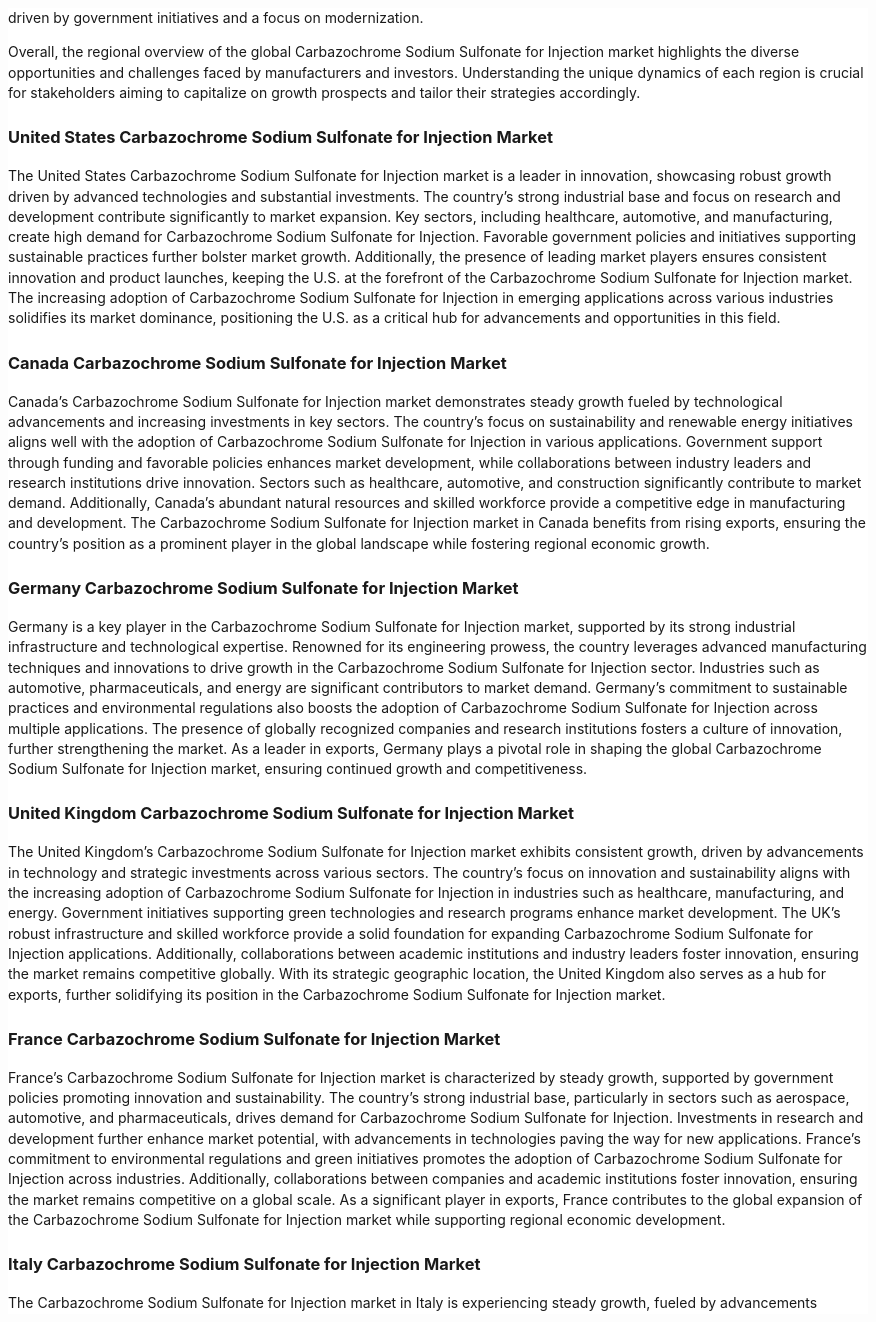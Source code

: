 driven by government initiatives and a focus on modernization.</p><p>Overall, the regional overview of the global Carbazochrome Sodium Sulfonate for Injection market highlights the diverse opportunities and challenges faced by manufacturers and investors. Understanding the unique dynamics of each region is crucial for stakeholders aiming to capitalize on growth prospects and tailor their strategies accordingly.</p><h3>United States Carbazochrome Sodium Sulfonate for Injection Market</h3><p>The United States Carbazochrome Sodium Sulfonate for Injection market is a leader in innovation, showcasing robust growth driven by advanced technologies and substantial investments. The country&rsquo;s strong industrial base and focus on research and development contribute significantly to market expansion. Key sectors, including healthcare, automotive, and manufacturing, create high demand for Carbazochrome Sodium Sulfonate for Injection. Favorable government policies and initiatives supporting sustainable practices further bolster market growth. Additionally, the presence of leading market players ensures consistent innovation and product launches, keeping the U.S. at the forefront of the Carbazochrome Sodium Sulfonate for Injection market. The increasing adoption of Carbazochrome Sodium Sulfonate for Injection in emerging applications across various industries solidifies its market dominance, positioning the U.S. as a critical hub for advancements and opportunities in this field.</p><h3>Canada Carbazochrome Sodium Sulfonate for Injection Market</h3><p>Canada&rsquo;s Carbazochrome Sodium Sulfonate for Injection market demonstrates steady growth fueled by technological advancements and increasing investments in key sectors. The country&rsquo;s focus on sustainability and renewable energy initiatives aligns well with the adoption of Carbazochrome Sodium Sulfonate for Injection in various applications. Government support through funding and favorable policies enhances market development, while collaborations between industry leaders and research institutions drive innovation. Sectors such as healthcare, automotive, and construction significantly contribute to market demand. Additionally, Canada&rsquo;s abundant natural resources and skilled workforce provide a competitive edge in manufacturing and development. The Carbazochrome Sodium Sulfonate for Injection market in Canada benefits from rising exports, ensuring the country&rsquo;s position as a prominent player in the global landscape while fostering regional economic growth.</p><h3>Germany Carbazochrome Sodium Sulfonate for Injection Market</h3><p>Germany is a key player in the Carbazochrome Sodium Sulfonate for Injection market, supported by its strong industrial infrastructure and technological expertise. Renowned for its engineering prowess, the country leverages advanced manufacturing techniques and innovations to drive growth in the Carbazochrome Sodium Sulfonate for Injection sector. Industries such as automotive, pharmaceuticals, and energy are significant contributors to market demand. Germany&rsquo;s commitment to sustainable practices and environmental regulations also boosts the adoption of Carbazochrome Sodium Sulfonate for Injection across multiple applications. The presence of globally recognized companies and research institutions fosters a culture of innovation, further strengthening the market. As a leader in exports, Germany plays a pivotal role in shaping the global Carbazochrome Sodium Sulfonate for Injection market, ensuring continued growth and competitiveness.</p><h3>United Kingdom Carbazochrome Sodium Sulfonate for Injection Market</h3><p>The United Kingdom&rsquo;s Carbazochrome Sodium Sulfonate for Injection market exhibits consistent growth, driven by advancements in technology and strategic investments across various sectors. The country&rsquo;s focus on innovation and sustainability aligns with the increasing adoption of Carbazochrome Sodium Sulfonate for Injection in industries such as healthcare, manufacturing, and energy. Government initiatives supporting green technologies and research programs enhance market development. The UK&rsquo;s robust infrastructure and skilled workforce provide a solid foundation for expanding Carbazochrome Sodium Sulfonate for Injection applications. Additionally, collaborations between academic institutions and industry leaders foster innovation, ensuring the market remains competitive globally. With its strategic geographic location, the United Kingdom also serves as a hub for exports, further solidifying its position in the Carbazochrome Sodium Sulfonate for Injection market.</p><h3>France Carbazochrome Sodium Sulfonate for Injection Market</h3><p>France&rsquo;s Carbazochrome Sodium Sulfonate for Injection market is characterized by steady growth, supported by government policies promoting innovation and sustainability. The country&rsquo;s strong industrial base, particularly in sectors such as aerospace, automotive, and pharmaceuticals, drives demand for Carbazochrome Sodium Sulfonate for Injection. Investments in research and development further enhance market potential, with advancements in technologies paving the way for new applications. France&rsquo;s commitment to environmental regulations and green initiatives promotes the adoption of Carbazochrome Sodium Sulfonate for Injection across industries. Additionally, collaborations between companies and academic institutions foster innovation, ensuring the market remains competitive on a global scale. As a significant player in exports, France contributes to the global expansion of the Carbazochrome Sodium Sulfonate for Injection market while supporting regional economic development.</p><h3>Italy Carbazochrome Sodium Sulfonate for Injection Market</h3><p>The Carbazochrome Sodium Sulfonate for Injection market in Italy is experiencing steady growth, fueled by advancements